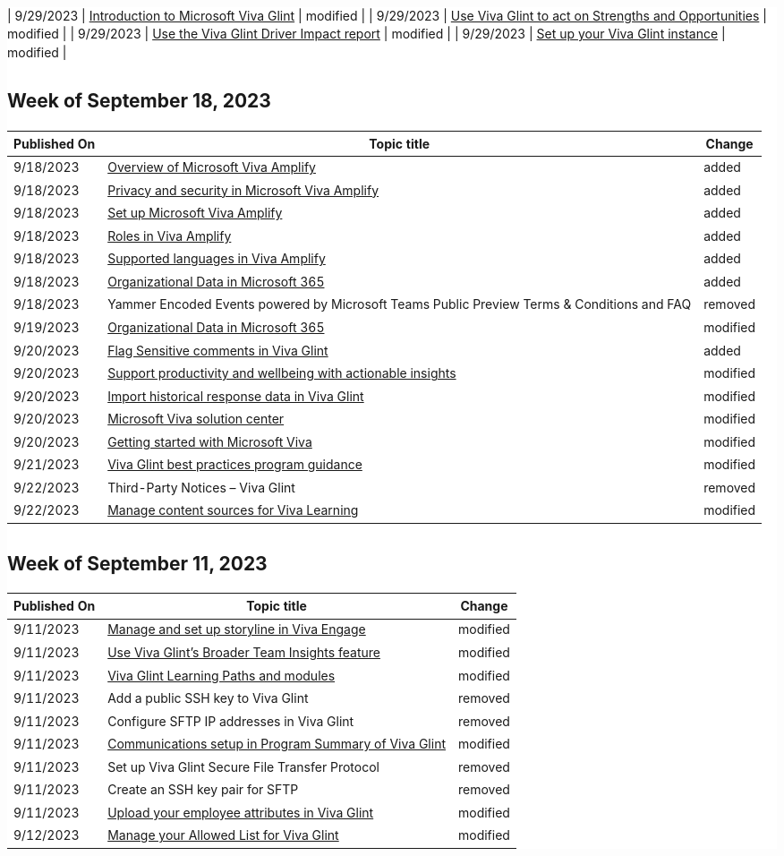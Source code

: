 | 9/29/2023 | [Introduction to Microsoft Viva Glint](/viva/glint/introduction-viva-glint) | modified |
| 9/29/2023 | [Use Viva Glint to act on Strengths and Opportunities](/viva/glint/reports/act-strengths-opportunities) | modified |
| 9/29/2023 | [Use the Viva Glint Driver Impact report](/viva/glint/reports/driver-impact-report) | modified |
| 9/29/2023 | [Set up your Viva Glint instance](/viva/glint/setup/post-provisioning-next-steps) | modified |


## Week of September 18, 2023


| Published On |Topic title | Change |
|------|------------|--------|
| 9/18/2023 | [Overview of Microsoft Viva Amplify](/viva/amplify/overview-viva-amplify) | added |
| 9/18/2023 | [Privacy and security in Microsoft Viva Amplify](/viva/amplify/privacy-security) | added |
| 9/18/2023 | [Set up Microsoft Viva Amplify](/viva/amplify/set-up-viva-amplify) | added |
| 9/18/2023 | [Roles in Viva Amplify](/viva/amplify/viva-amplify-roles) | added |
| 9/18/2023 | [Supported languages in Viva Amplify](/viva/amplify/viva-amplify-supported-languages) | added |
| 9/18/2023 | [Organizational Data in Microsoft 365](/viva/organizational-data) | added |
| 9/18/2023 | Yammer Encoded Events powered by Microsoft Teams Public Preview Terms & Conditions and FAQ | removed |
| 9/19/2023 | [Organizational Data in Microsoft 365](/viva/organizational-data) | modified |
| 9/20/2023 | [Flag Sensitive comments in Viva Glint](/viva/glint/setup/glint-sensitive-comments) | added |
| 9/20/2023 | [Support productivity and wellbeing with actionable insights](/viva/experience-insight) | modified |
| 9/20/2023 | [Import historical response data in Viva Glint](/viva/glint/setup/import-historical-response-data) | modified |
| 9/20/2023 | [Microsoft Viva solution center](/viva/solutions/solutions) | modified |
| 9/20/2023 | [Getting started with Microsoft Viva](/viva/getting-started-with-microsoft-viva) | modified |
| 9/21/2023 | [Viva Glint best practices program guidance](/viva/glint/setup/best-practice-setup-guidance) | modified |
| 9/22/2023 | Third-Party Notices – Viva Glint | removed |
| 9/22/2023 | [Manage content sources for Viva Learning](/viva/learning/content-sources-365-admin-center) | modified |


## Week of September 11, 2023


| Published On |Topic title | Change |
|------|------------|--------|
| 9/11/2023 | [Manage and set up storyline in Viva Engage](/viva/engage/eac-storyline) | modified |
| 9/11/2023 | [Use Viva Glint’s Broader Team Insights feature](/viva/glint/reports/broader-team-insights) | modified |
| 9/11/2023 | [Viva Glint Learning Paths and modules](/viva/glint/start/viva-glint-learning-paths-and-modules) | modified |
| 9/11/2023 | Add a public SSH key to Viva Glint | removed |
| 9/11/2023 | Configure SFTP IP addresses in Viva Glint | removed |
| 9/11/2023 | [Communications setup in Program Summary of Viva Glint](/viva/glint/setup/program-summary-communications) | modified |
| 9/11/2023 | Set up Viva Glint Secure File Transfer Protocol | removed |
| 9/11/2023 | Create an SSH key pair for SFTP | removed |
| 9/11/2023 | [Upload your employee attributes in Viva Glint](/viva/glint/setup/upload-employee-attributes) | modified |
| 9/12/2023 | [Manage your Allowed List for Viva Glint](/viva/glint/setup/allowed-list) | modified |